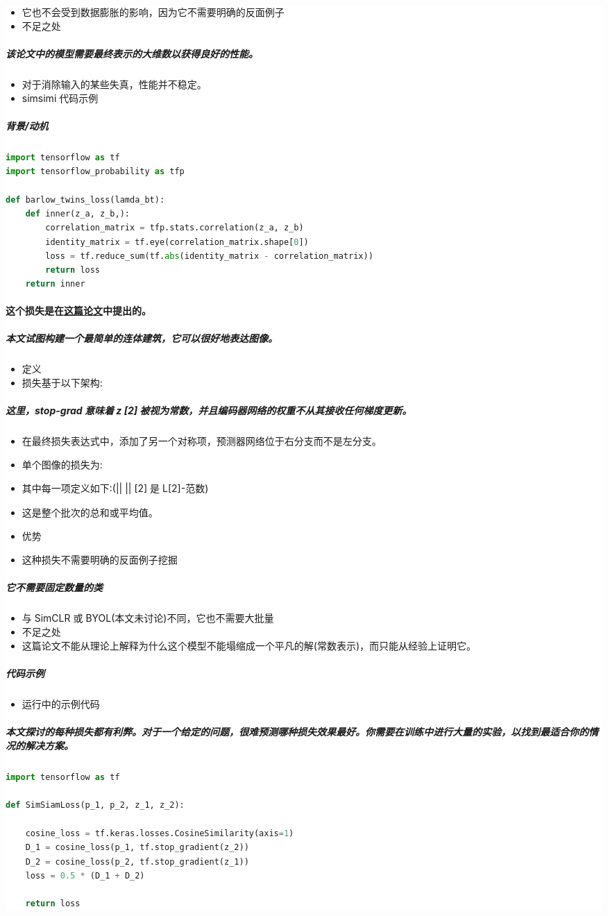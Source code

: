 *   它也不会受到数据膨胀的影响，因为它不需要明确的反面例子
*   不足之处

##### 该论文中的模型需要最终表示的大维数以获得良好的性能。

*   对于消除输入的某些失真，性能并不稳定。
*   simsimi 代码示例

##### 背景/动机

```py
import tensorflow as tf
import tensorflow_probability as tfp

def barlow_twins_loss(lamda_bt):
    def inner(z_a, z_b,):
        correlation_matrix = tfp.stats.correlation(z_a, z_b)
        identity_matrix = tf.eye(correlation_matrix.shape[0])
        loss = tf.reduce_sum(tf.abs(identity_matrix - correlation_matrix))
        return loss
    return inner
```

#### 这个损失是在[这篇论文](https://web.archive.org/web/20221231065532/https://arxiv.org/pdf/2011.10566.pdf)中提出的。

##### 本文试图构建一个最简单的连体建筑，它可以很好地表达图像。

*   定义
*   损失基于以下架构:

##### 这里，stop-grad 意味着 z [2] 被视为常数，并且编码器网络的权重不从其接收任何梯度更新。

*   在最终损失表达式中，添加了另一个对称项，预测器网络位于右分支而不是左分支。

*   单个图像的损失为:
*   其中每一项定义如下:(|| || [2] 是 L[2]-范数)
*   这是整个批次的总和或平均值。

*   优势

*   这种损失不需要明确的反面例子挖掘

##### 它不需要固定数量的类

*   与 SimCLR 或 BYOL(本文未讨论)不同，它也不需要大批量
*   不足之处
*   这篇论文不能从理论上解释为什么这个模型不能塌缩成一个平凡的解(常数表示)，而只能从经验上证明它。

##### 代码示例

*   运行中的示例代码

##### 本文探讨的每种损失都有利弊。对于一个给定的问题，很难预测哪种损失效果最好。你需要在训练中进行大量的实验，以找到最适合你的情况的解决方案。

```py
import tensorflow as tf

def SimSiamLoss(p_1, p_2, z_1, z_2):

    cosine_loss = tf.keras.losses.CosineSimilarity(axis=1)
    D_1 = cosine_loss(p_1, tf.stop_gradient(z_2))
    D_2 = cosine_loss(p_2, tf.stop_gradient(z_1))
    loss = 0.5 * (D_1 + D_2)

    return loss
```
